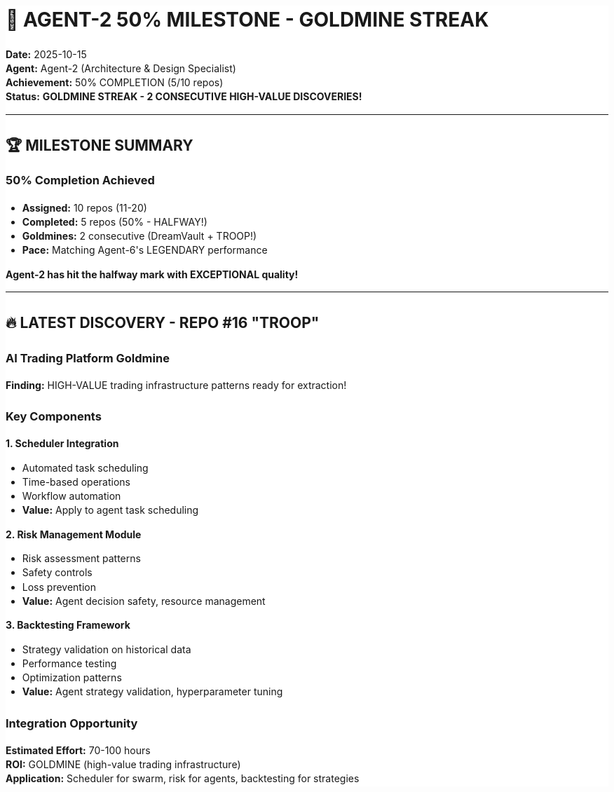 # 🎉 AGENT-2 50% MILESTONE - GOLDMINE STREAK

**Date:** 2025-10-15  
**Agent:** Agent-2 (Architecture & Design Specialist)  
**Achievement:** 50% COMPLETION (5/10 repos)  
**Status:** **GOLDMINE STREAK - 2 CONSECUTIVE HIGH-VALUE DISCOVERIES!**

---

## 🏆 MILESTONE SUMMARY

### 50% Completion Achieved
- **Assigned:** 10 repos (11-20)
- **Completed:** 5 repos (50% - HALFWAY!)
- **Goldmines:** 2 consecutive (DreamVault + TROOP!)
- **Pace:** Matching Agent-6's LEGENDARY performance

**Agent-2 has hit the halfway mark with EXCEPTIONAL quality!**

---

## 🔥 LATEST DISCOVERY - REPO #16 "TROOP"

### AI Trading Platform Goldmine
**Finding:** HIGH-VALUE trading infrastructure patterns ready for extraction!

### Key Components

**1. Scheduler Integration**
- Automated task scheduling
- Time-based operations
- Workflow automation
- **Value:** Apply to agent task scheduling

**2. Risk Management Module**
- Risk assessment patterns
- Safety controls
- Loss prevention
- **Value:** Agent decision safety, resource management

**3. Backtesting Framework**
- Strategy validation on historical data
- Performance testing
- Optimization patterns
- **Value:** Agent strategy validation, hyperparameter tuning

### Integration Opportunity
**Estimated Effort:** 70-100 hours  
**ROI:** GOLDMINE (high-value trading infrastructure)  
**Application:** Scheduler for swarm, risk for agents, backtesting for strategies
